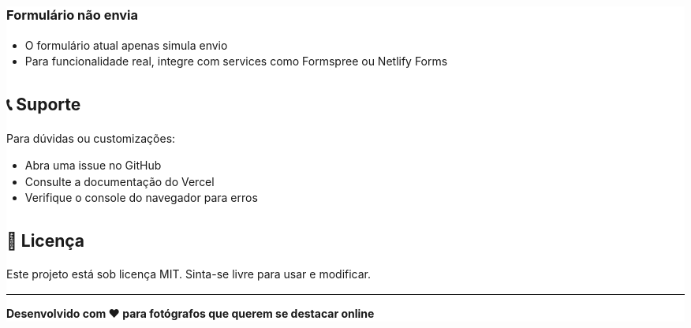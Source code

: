 ### Formulário não envia
- O formulário atual apenas simula envio
- Para funcionalidade real, integre com services como Formspree ou Netlify Forms

## 📞 Suporte

Para dúvidas ou customizações:
- Abra uma issue no GitHub
- Consulte a documentação do Vercel
- Verifique o console do navegador para erros

## 📄 Licença

Este projeto está sob licença MIT. Sinta-se livre para usar e modificar.

---

**Desenvolvido com ❤️ para fotógrafos que querem se destacar online**